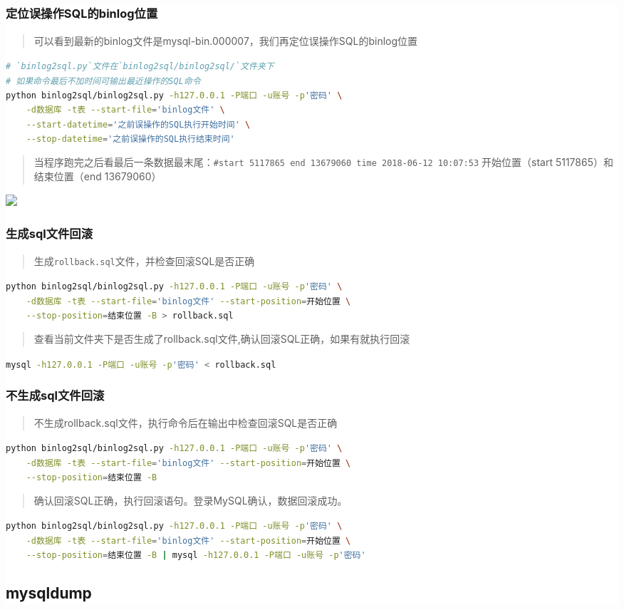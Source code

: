 
### 定位误操作SQL的binlog位置

> 可以看到最新的binlog文件是mysql-bin.000007，我们再定位误操作SQL的binlog位置


```bash
# `binlog2sql.py`文件在`binlog2sql/binlog2sql/`文件夹下
# 如果命令最后不加时间可输出最近操作的SQL命令
python binlog2sql/binlog2sql.py -h127.0.0.1 -P端口 -u账号 -p'密码' \
    -d数据库 -t表 --start-file='binlog文件' \
    --start-datetime='之前误操作的SQL执行开始时间' \
    --stop-datetime='之前误操作的SQL执行结束时间'
```

> 当程序跑完之后看最后一条数据最末尾：`#start 5117865 end 13679060 time 2018-06-12 10:07:53`
> 开始位置（start 5117865）和结束位置（end 13679060）

![](/images/MySQL_binlog.png)


### 生成sql文件回滚

> 生成`rollback.sql`文件，并检查回滚SQL是否正确

```bash
python binlog2sql/binlog2sql.py -h127.0.0.1 -P端口 -u账号 -p'密码' \
    -d数据库 -t表 --start-file='binlog文件' --start-position=开始位置 \
    --stop-position=结束位置 -B > rollback.sql
```
> 查看当前文件夹下是否生成了rollback.sql文件,确认回滚SQL正确，如果有就执行回滚

```bash
mysql -h127.0.0.1 -P端口 -u账号 -p'密码' < rollback.sql
```

### 不生成sql文件回滚

> 不生成rollback.sql文件，执行命令后在输出中检查回滚SQL是否正确

```bash
python binlog2sql/binlog2sql.py -h127.0.0.1 -P端口 -u账号 -p'密码' \
    -d数据库 -t表 --start-file='binlog文件' --start-position=开始位置 \
    --stop-position=结束位置 -B
```

> 确认回滚SQL正确，执行回滚语句。登录MySQL确认，数据回滚成功。

```bash
python binlog2sql/binlog2sql.py -h127.0.0.1 -P端口 -u账号 -p'密码' \
    -d数据库 -t表 --start-file='binlog文件' --start-position=开始位置 \
    --stop-position=结束位置 -B | mysql -h127.0.0.1 -P端口 -u账号 -p'密码'
```






## mysqldump
